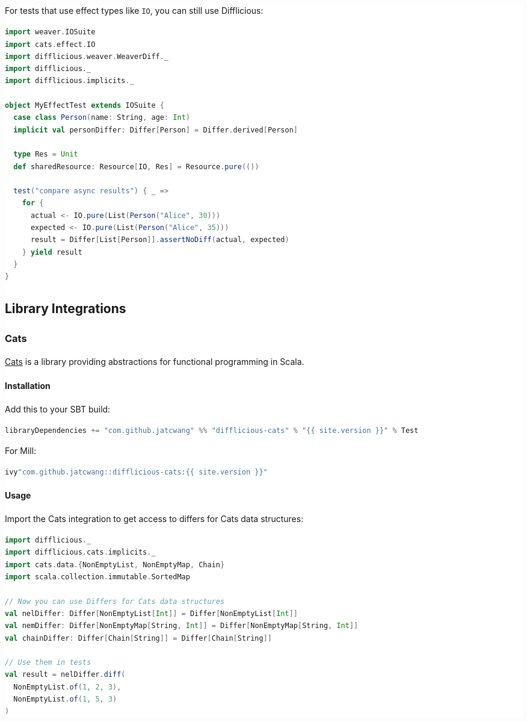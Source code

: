 For tests that use effect types like `IO`, you can still use Difflicious:

```scala mdoc:nest
import weaver.IOSuite
import cats.effect.IO
import difflicious.weaver.WeaverDiff._
import difflicious._
import difflicious.implicits._

object MyEffectTest extends IOSuite {
  case class Person(name: String, age: Int)
  implicit val personDiffer: Differ[Person] = Differ.derived[Person]
  
  type Res = Unit
  def sharedResource: Resource[IO, Res] = Resource.pure(())
  
  test("compare async results") { _ =>
    for {
      actual <- IO.pure(List(Person("Alice", 30)))
      expected <- IO.pure(List(Person("Alice", 35)))
      result = Differ[List[Person]].assertNoDiff(actual, expected)
    } yield result
  }
}
```

## Library Integrations

### Cats

[Cats](https://typelevel.org/cats/) is a library providing abstractions for functional programming in Scala.

#### Installation

Add this to your SBT build:
```scala
libraryDependencies += "com.github.jatcwang" %% "difflicious-cats" % "{{ site.version }}" % Test
```

For Mill:
```scala
ivy"com.github.jatcwang::difflicious-cats:{{ site.version }}"
```

#### Usage

Import the Cats integration to get access to differs for Cats data structures:

```scala mdoc:nest
import difflicious._
import difflicious.cats.implicits._
import cats.data.{NonEmptyList, NonEmptyMap, Chain}
import scala.collection.immutable.SortedMap

// Now you can use Differs for Cats data structures
val nelDiffer: Differ[NonEmptyList[Int]] = Differ[NonEmptyList[Int]]
val nemDiffer: Differ[NonEmptyMap[String, Int]] = Differ[NonEmptyMap[String, Int]]
val chainDiffer: Differ[Chain[String]] = Differ[Chain[String]]

// Use them in tests
val result = nelDiffer.diff(
  NonEmptyList.of(1, 2, 3),
  NonEmptyList.of(1, 5, 3)
)
```
